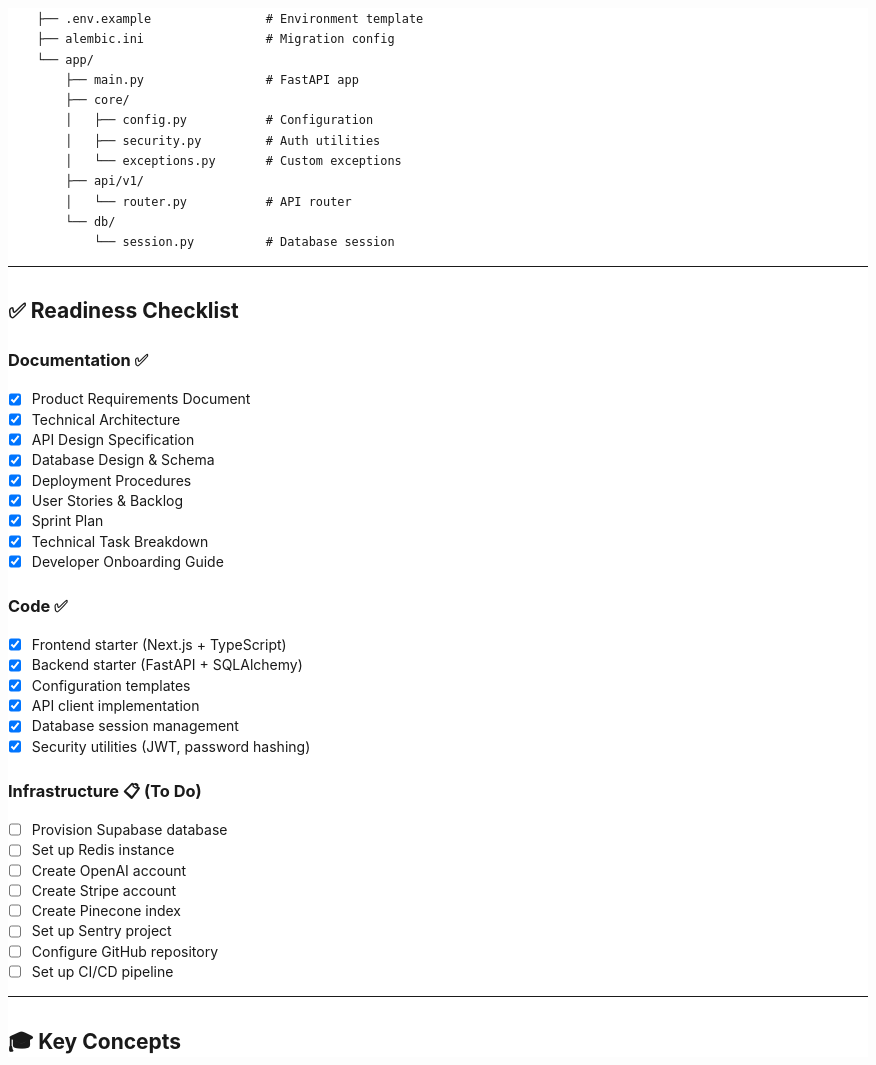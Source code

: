 ```
    ├── .env.example                # Environment template
    ├── alembic.ini                 # Migration config
    └── app/
        ├── main.py                 # FastAPI app
        ├── core/
        │   ├── config.py           # Configuration
        │   ├── security.py         # Auth utilities
        │   └── exceptions.py       # Custom exceptions
        ├── api/v1/
        │   └── router.py           # API router
        └── db/
            └── session.py          # Database session
```

---

## ✅ Readiness Checklist

### Documentation ✅
- [x] Product Requirements Document
- [x] Technical Architecture
- [x] API Design Specification
- [x] Database Design & Schema
- [x] Deployment Procedures
- [x] User Stories & Backlog
- [x] Sprint Plan
- [x] Technical Task Breakdown
- [x] Developer Onboarding Guide

### Code ✅
- [x] Frontend starter (Next.js + TypeScript)
- [x] Backend starter (FastAPI + SQLAlchemy)
- [x] Configuration templates
- [x] API client implementation
- [x] Database session management
- [x] Security utilities (JWT, password hashing)

### Infrastructure 📋 (To Do)
- [ ] Provision Supabase database
- [ ] Set up Redis instance
- [ ] Create OpenAI account
- [ ] Create Stripe account
- [ ] Create Pinecone index
- [ ] Set up Sentry project
- [ ] Configure GitHub repository
- [ ] Set up CI/CD pipeline

---

## 🎓 Key Concepts
